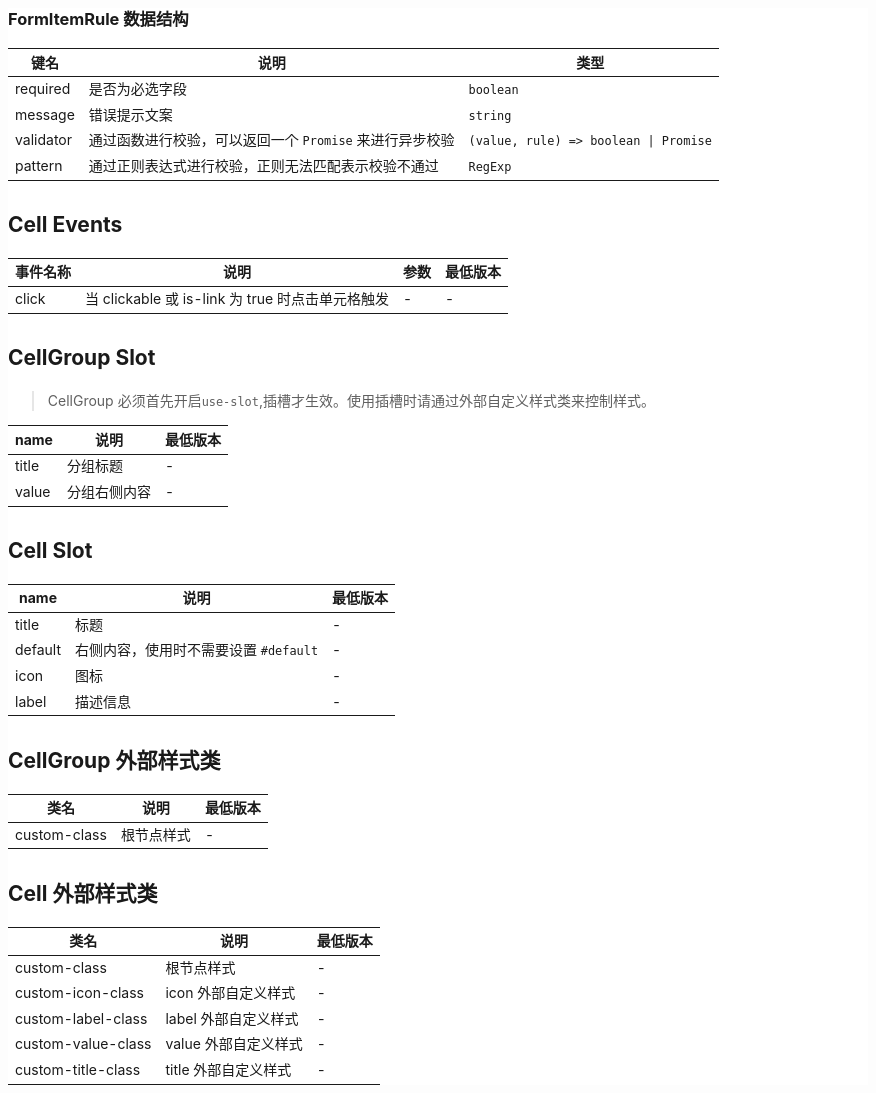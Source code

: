 ### FormItemRule 数据结构

| 键名 | 说明 | 类型 |
| --- | --- | --- |
| required | 是否为必选字段	 | `boolean` |
| message | 错误提示文案	 | `string` |
| validator | 通过函数进行校验，可以返回一个 `Promise` 来进行异步校验 | `(value, rule) => boolean \| Promise` |
| pattern | 通过正则表达式进行校验，正则无法匹配表示校验不通过 | `RegExp` |


## Cell Events

| 事件名称 | 说明                                             | 参数 | 最低版本 |
| -------- | ------------------------------------------------ | ---- | -------- |
| click    | 当 clickable 或 is-link 为 true 时点击单元格触发 | -    | -        |

## CellGroup Slot

> CellGroup 必须首先开启`use-slot`,插槽才生效。使用插槽时请通过外部自定义样式类来控制样式。

| name  | 说明         | 最低版本 |
| ----- | ------------ | -------- |
| title | 分组标题     | -        |
| value | 分组右侧内容 | -        |

## Cell Slot

| name    | 说明                                      | 最低版本 |
| ------- | ----------------------------------------- | -------- |
| title   | 标题                                      | -        |
| default | 右侧内容，使用时不需要设置 `#default` | -        |
| icon    | 图标                                      | -        |
| label   | 描述信息                                  | -        |

## CellGroup 外部样式类

| 类名         | 说明       | 最低版本 |
| ------------ | ---------- | -------- |
| custom-class | 根节点样式 | -        |

## Cell 外部样式类

| 类名               | 说明                           | 最低版本 |
| ------------------ | ------------------------------ | -------- |
| custom-class       | 根节点样式                     | -        |
| custom-icon-class  | icon 外部自定义样式  | -        |
| custom-label-class | label 外部自定义样式 | -        |
| custom-value-class | value 外部自定义样式 | -        |
| custom-title-class | title 外部自定义样式 | -        |
